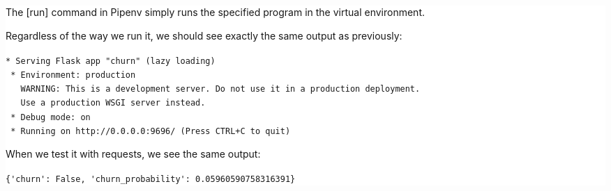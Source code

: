 





The
[run]
command
in Pipenv simply runs the specified program in the virtual environment.



Regardless
of the way we run it, we should see exactly the same output as
previously:




```
* Serving Flask app "churn" (lazy loading)
 * Environment: production
   WARNING: This is a development server. Do not use it in a production deployment.
   Use a production WSGI server instead.
 * Debug mode: on
 * Running on http://0.0.0.0:9696/ (Press CTRL+C to quit)
```













When we test it with requests, we see the same output:




```
{'churn': False, 'churn_probability': 0.05960590758316391}
```










